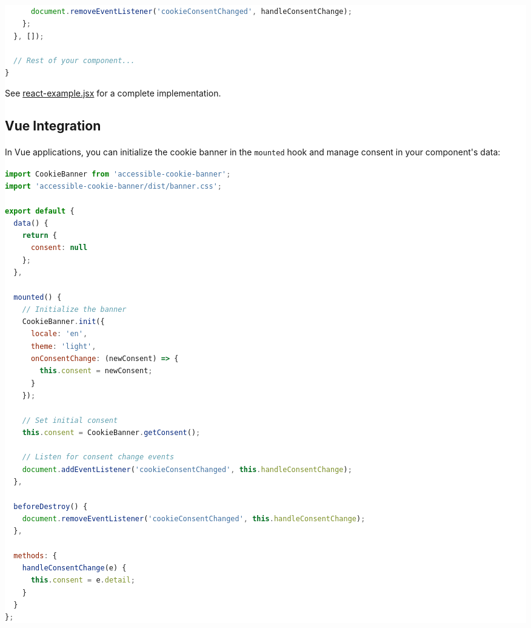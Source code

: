 ```jsx
      document.removeEventListener('cookieConsentChanged', handleConsentChange);
    };
  }, []);
  
  // Rest of your component...
}
```

See [react-example.jsx](react-example.jsx) for a complete implementation.

## Vue Integration

In Vue applications, you can initialize the cookie banner in the `mounted` hook and manage consent in your component's data:

```js
import CookieBanner from 'accessible-cookie-banner';
import 'accessible-cookie-banner/dist/banner.css';

export default {
  data() {
    return {
      consent: null
    };
  },
  
  mounted() {
    // Initialize the banner
    CookieBanner.init({
      locale: 'en',
      theme: 'light',
      onConsentChange: (newConsent) => {
        this.consent = newConsent;
      }
    });
    
    // Set initial consent
    this.consent = CookieBanner.getConsent();
    
    // Listen for consent change events
    document.addEventListener('cookieConsentChanged', this.handleConsentChange);
  },
  
  beforeDestroy() {
    document.removeEventListener('cookieConsentChanged', this.handleConsentChange);
  },
  
  methods: {
    handleConsentChange(e) {
      this.consent = e.detail;
    }
  }
};
```
